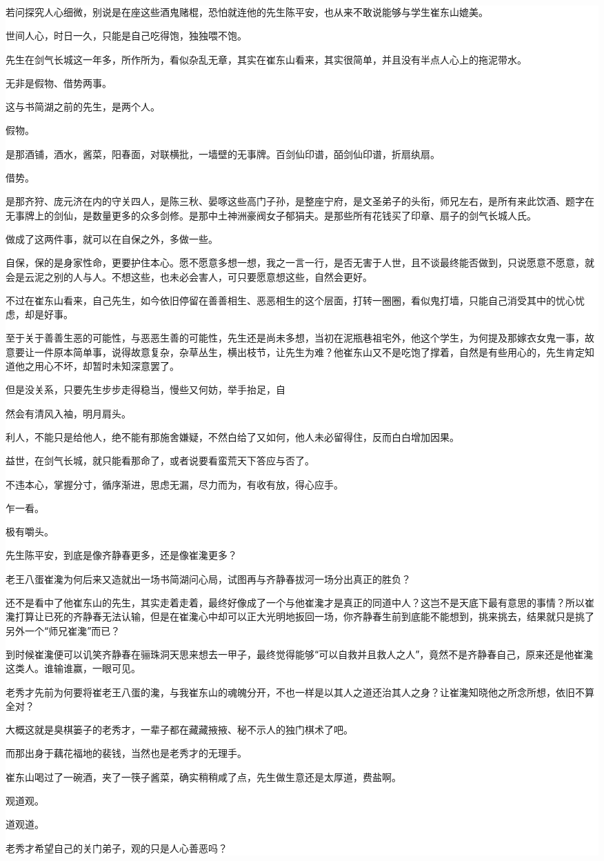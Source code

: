    若问探究人心细微，别说是在座这些酒鬼赌棍，恐怕就连他的先生陈平安，也从来不敢说能够与学生崔东山媲美。

   世间人心，时日一久，只能是自己吃得饱，独独喂不饱。

   先生在剑气长城这一年多，所作所为，看似杂乱无章，其实在崔东山看来，其实很简单，并且没有半点人心上的拖泥带水。

   无非是假物、借势两事。

   这与书简湖之前的先生，是两个人。

   假物。

   是那酒铺，酒水，酱菜，阳春面，对联横批，一墙壁的无事牌。百剑仙印谱，皕剑仙印谱，折扇纨扇。

   借势。

   是那齐狩、庞元济在内的守关四人，是陈三秋、晏啄这些高门子孙，是整座宁府，是文圣弟子的头衔，师兄左右，是所有来此饮酒、题字在无事牌上的剑仙，是数量更多的众多剑修。是那中土神洲豪阀女子郁狷夫。是那些所有花钱买了印章、扇子的剑气长城人氏。

   做成了这两件事，就可以在自保之外，多做一些。

   自保，保的是身家性命，更要护住本心。愿不愿意多想一想，我之一言一行，是否无害于人世，且不谈最终能否做到，只说愿意不愿意，就会是云泥之别的人与人。不想这些，也未必会害人，可只要愿意想这些，自然会更好。

   不过在崔东山看来，自己先生，如今依旧停留在善善相生、恶恶相生的这个层面，打转一圈圈，看似鬼打墙，只能自己消受其中的忧心忧虑，却是好事。

   至于关于善善生恶的可能性，与恶恶生善的可能性，先生还是尚未多想，当初在泥瓶巷祖宅外，他这个学生，为何提及那嫁衣女鬼一事，故意要让一件原本简单事，说得故意复杂，杂草丛生，横出枝节，让先生为难？他崔东山又不是吃饱了撑着，自然是有些用心的，先生肯定知道他之用心不坏，却暂时未知深意罢了。

   但是没关系，只要先生步步走得稳当，慢些又何妨，举手抬足，自

   然会有清风入袖，明月肩头。

   利人，不能只是给他人，绝不能有那施舍嫌疑，不然白给了又如何，他人未必留得住，反而白白增加因果。

   益世，在剑气长城，就只能看那命了，或者说要看蛮荒天下答应与否了。

   不违本心，掌握分寸，循序渐进，思虑无漏，尽力而为，有收有放，得心应手。

   乍一看。

   极有嚼头。

   先生陈平安，到底是像齐静春更多，还是像崔瀺更多？

   老王八蛋崔瀺为何后来又造就出一场书简湖问心局，试图再与齐静春拔河一场分出真正的胜负？

   还不是看中了他崔东山的先生，其实走着走着，最终好像成了一个与他崔瀺才是真正的同道中人？这岂不是天底下最有意思的事情？所以崔瀺打算让已死的齐静春无法认输，但是在崔瀺心中却可以正大光明地扳回一场，你齐静春生前到底能不能想到，挑来挑去，结果就只是挑了另外一个“师兄崔瀺”而已？

   到时候崔瀺便可以讥笑齐静春在骊珠洞天思来想去一甲子，最终觉得能够“可以自救并且救人之人”，竟然不是齐静春自己，原来还是他崔瀺这类人。谁输谁赢，一眼可见。

   老秀才先前为何要将崔老王八蛋的瀺，与我崔东山的魂魄分开，不也一样是以其人之道还治其人之身？让崔瀺知晓他之所念所想，依旧不算全对？

   大概这就是臭棋篓子的老秀才，一辈子都在藏藏掖掖、秘不示人的独门棋术了吧。

   而那出身于藕花福地的裴钱，当然也是老秀才的无理手。

   崔东山喝过了一碗酒，夹了一筷子酱菜，确实稍稍咸了点，先生做生意还是太厚道，费盐啊。

   观道观。

   道观道。

   老秀才希望自己的关门弟子，观的只是人心善恶吗？

